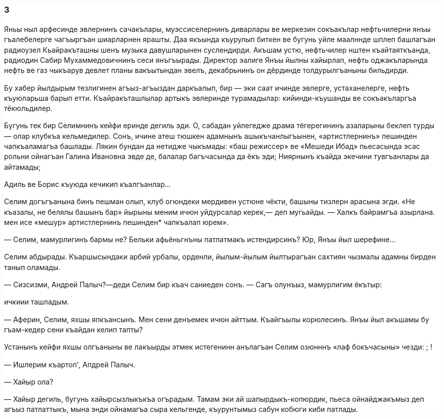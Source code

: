### 3

Яньы ныл арфесинде эвлернинъ сачакълары, муэссиселернинъ диварлары ве меркезин сокъакълар нефтьчилерни янъы гъалебелерге чагъыргъан шиарларнен ярашты.
Даа якъында къурулып биткен ве бугунь уйле маалннде шплеп башлагъан радиоузел Кьайракъташны шенъ музыка давушларынен суслендирди.
Акъшам устю, нефтьчилер нштен къайтаяткъанда, радиодин Сабир Мухаммедовичнинъ сеси янъгъырады.
Директор эалиге Янъы йылны хайырлап, нефть оджакъларында нефть ве газ чыкъарув девлет планы вакъытындан эвелъ, декабрьнинъ он дёрдинде толдурылгъаныны бильдирди.

Бу хабер йылдырым тезлигинен агъыз-агъыздан даркъалып, бир — эки саат ичинде эвлерге, устаханелерге, нефть къуюларьша барып етти.
Къайракъташлылар артыкъ эвлеринде турамадылар: кийинди-къушанды ве сокъакъларгъа тёкюльдилер.

Бугунь тек бир Селимнинъ кейфи еринде дегиль эди.
О, сабадан уйлегедже драма тёгерегининъ азаларыны беклеп турды — олар клубкъа кельмедилер.
Сонъ, ичине атеш тюшкен адамнынъ ашыкъчанлыгъынен, «артистлернинъ» пешинден чапкъаламагъа башлады.
Лякин бундан да нетидже чыкъмады: «баш режиссер» ве «Мешеди Ибад» пьесасында эсас рольни ойнагъан Галина Ивановна эвде де, балалар багъчасында да ёкъ эди; Ниярнынъ къайда экечини тувгъанлары да айтамады;

Адиль ве Борис къуюда кечикип къалгъанлар...

Селим догъгъанына бинъ пешман олып, клуб огюндеки мердивен устюне чёкти, башыны тизлерн арасына эгди.
«Не къазалы, не белялы башынъ бар» йырыны меним ичюн уйдурсалар керек,— деп мугьайды.
— Халкъ байрамгъа азырлана.
мен исе «мешур» артистлернинъ пешинден* чапкъалап юрем».

— Селим, мамурлигинъ бармы не?
Бельки афьёньгнъны патлатмакъ истендирсинъ?
Юр, Янъы йыл шерефине...

Селим абдырады.
Къаршысындаки арбий урбалы, орденли, йылым-йылым йылтырагъан сахтиян чызмалы адамны бирден танып оламады.

— Сизсизми, Андрей Палыч?—деди Селим бир къач саниеден сонъ.
— Сагъ олунъыз, мамурлигим ёкътыр:

ичкиии ташладым.

— Аферин, Селим, яхшы япкъансынъ.
Мен сени денъемек ичюн айттым.
Къайгъылы корюлесинъ.
Янъы йыл акъшамы бу гъам-кедер сени къайдан келип тапты?

Устанынъ кейфи яхшы олгъаныны ве лакъырды этмек истегенинн анълагъан Селим озюнннъ «лаф бокъчасыны» чезди: ; !

— Ишлерим къартоп', Апдрей Палыч.

— Хайыр ола?

— Хайыр дегиль, бугунь хайырсызлыкъкъа огърадым.
Тамам эки ай шапырдыкъ-копюрдик, пьеса ойнайджакъмыз деп агъыз патлаттыкъ, мына энди ойнамагъа сыра кельгенде, къурунтымыз сабун кобюги киби патлады.
